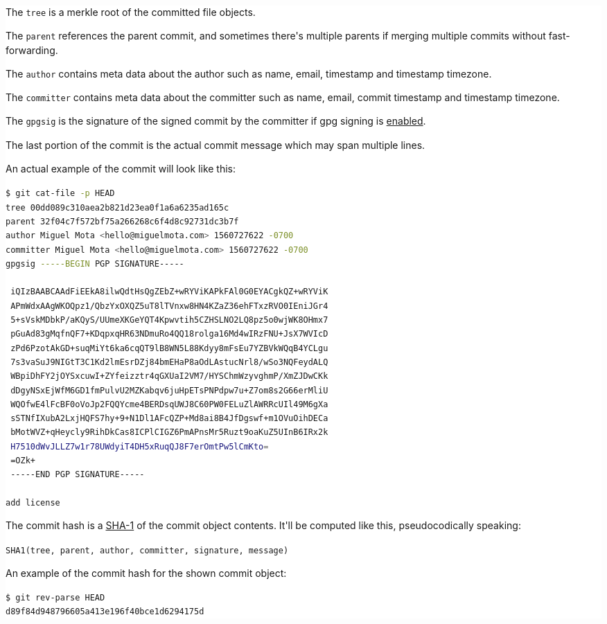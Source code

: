 The `tree` is a merkle root of the committed file objects.

The `parent` references the parent commit, and sometimes there's multiple parents if merging multiple commits without fast-forwarding.

The `author` contains meta data about the author such as name, email, timestamp and timestamp timezone.

The `committer` contains meta data about the committer such as name, email, commit timestamp and timestamp timezone.

The `gpgsig` is the signature of the signed commit by the committer if gpg signing is [enabled](https://git-scm.com/book/en/v2/Git-Tools-Signing-Your-Work).

The last portion of the commit is the actual commit message which may span multiple lines.

An actual example of the commit will look like this:

```bash
$ git cat-file -p HEAD
tree 00dd089c310aea2b821d23ea0f1a6a6235ad165c
parent 32f04c7f572bf75a266268c6f4d8c92731dc3b7f
author Miguel Mota <hello@miguelmota.com> 1560727622 -0700
committer Miguel Mota <hello@miguelmota.com> 1560727622 -0700
gpgsig -----BEGIN PGP SIGNATURE-----

 iQIzBAABCAAdFiEEkA8ilwQdtHsQgZEbZ+wRYViKAPkFAl0G0EYACgkQZ+wRYViK
 APmWdxAAgWKOQpz1/QbzYxOXQZ5uT8lTVnxw8HN4KZaZ36ehFTxzRVO0IEniJGr4
 5+sVskMDbkP/aKQyS/UUmeXKGeYQT4Kpwvtih5CZHSLNO2LQ8pz5o0wjWK8OHmx7
 pGuAd83gMqfnQF7+KDqpxqHR63NDmuRo4QQ18rolga16Md4wIRzFNU+JsX7WVIcD
 zPd6PzotAkGD+suqMiYt6ka6cqQT9lB8WN5L88Kdyy8mFsEu7YZBVkWQqB4YCLgu
 7s3vaSuJ9NIGtT3C1Kd2lmEsrDZj84bmEHaP8aOdLAstucNrl8/wSo3NQFeydALQ
 WBpiDhFY2jOYSxcuwI+ZYfeizztr4qGXUaI2VM7/HYSChmWzyvghmP/XmZJDwCKk
 dDgyNSxEjWfM6GD1fmPulvU2MZKabqv6juHpETsPNPdpw7u+Z7om8s2G66erMliU
 WQOfwE4lFcBF0oVoJp2FQQYcme4BERDsqUWJ8C60PW0FELuZlAWRRcUIl49M6gXa
 sSTNfIXubA2LxjHQFS7hy+9+N1Dl1AFcQZP+Md8ai8B4JfDgswf+m1OVuOihDECa
 bMotWVZ+qHeycly9RihDkCas8ICPlCIGZ6PmAPnsMr5Ruzt9oaKuZ5UInB6IRx2k
 H7510dWvJLLZ7w1r78UWdyiT4DH5xRuqQJ8F7erOmtPw5lCmKto=
 =OZk+
 -----END PGP SIGNATURE-----

add license
```

The commit hash is a [SHA-1](https://en.wikipedia.org/wiki/SHA-1) of the commit object contents. It'll be computed like this, pseudocodically speaking:

```
SHA1(tree, parent, author, committer, signature, message)
```

An example of the commit hash for the shown commit object:

```
$ git rev-parse HEAD
d89f84d948796605a413e196f40bce1d6294175d
```
